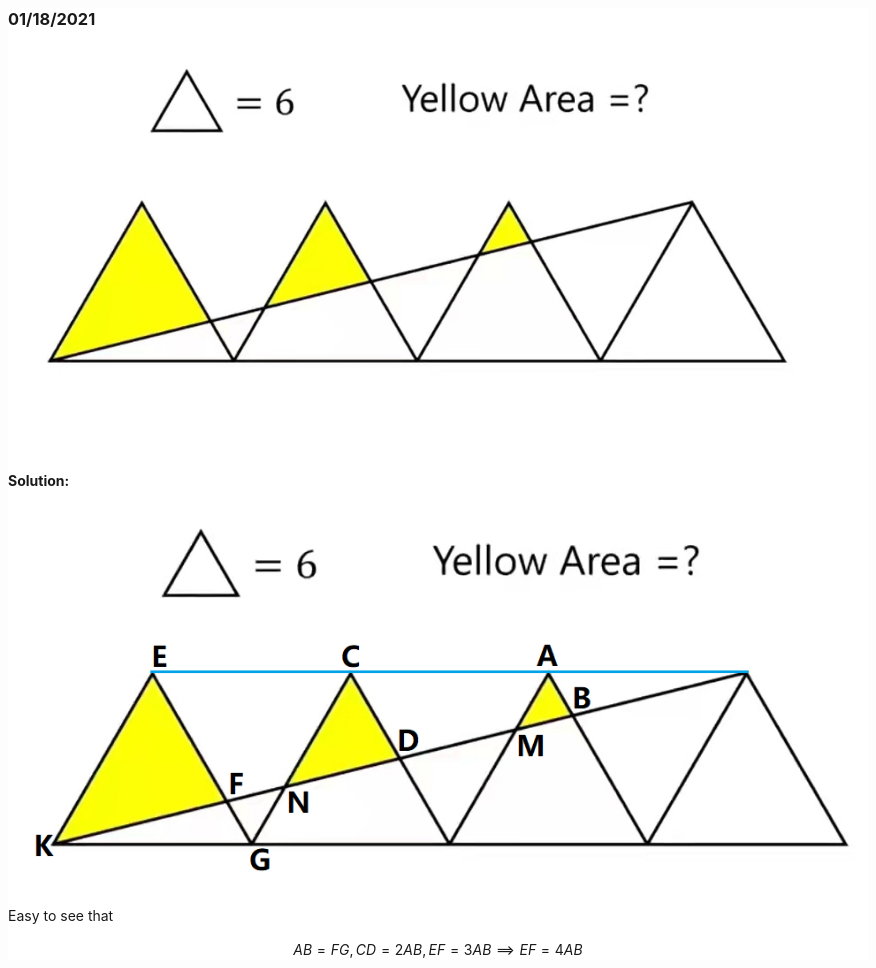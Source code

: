 
### 01/18/2021

![image-20210118011414616](/assets/images/2021/image-20210118011414616.png)

**Solution:**

![image-20210118012253760](/assets/images/2021/image-20210118012253760.png)

Easy to see that

$$AB=FG, CD=2AB, EF=3AB \implies EF=4AB$$
